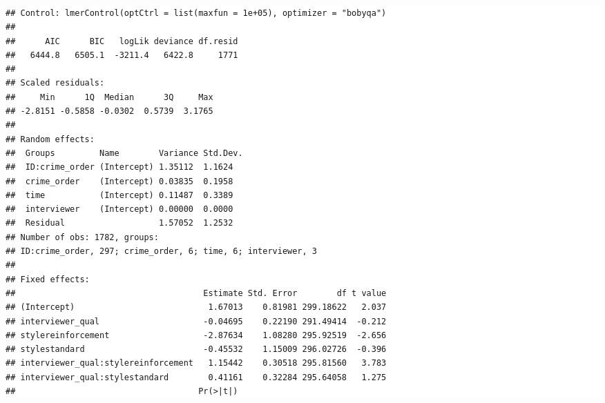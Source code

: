     ## Control: lmerControl(optCtrl = list(maxfun = 1e+05), optimizer = "bobyqa")
    ## 
    ##      AIC      BIC   logLik deviance df.resid 
    ##   6444.8   6505.1  -3211.4   6422.8     1771 
    ## 
    ## Scaled residuals: 
    ##     Min      1Q  Median      3Q     Max 
    ## -2.8151 -0.5858 -0.0302  0.5739  3.1765 
    ## 
    ## Random effects:
    ##  Groups         Name        Variance Std.Dev.
    ##  ID:crime_order (Intercept) 1.35112  1.1624  
    ##  crime_order    (Intercept) 0.03835  0.1958  
    ##  time           (Intercept) 0.11487  0.3389  
    ##  interviewer    (Intercept) 0.00000  0.0000  
    ##  Residual                   1.57052  1.2532  
    ## Number of obs: 1782, groups:  
    ## ID:crime_order, 297; crime_order, 6; time, 6; interviewer, 3
    ## 
    ## Fixed effects:
    ##                                      Estimate Std. Error        df t value
    ## (Intercept)                           1.67013    0.81981 299.18622   2.037
    ## interviewer_qual                     -0.04695    0.22190 291.49414  -0.212
    ## stylereinforcement                   -2.87634    1.08280 295.92519  -2.656
    ## stylestandard                        -0.45532    1.15009 296.02726  -0.396
    ## interviewer_qual:stylereinforcement   1.15442    0.30518 295.81560   3.783
    ## interviewer_qual:stylestandard        0.41161    0.32284 295.64058   1.275
    ##                                     Pr(>|t|)    